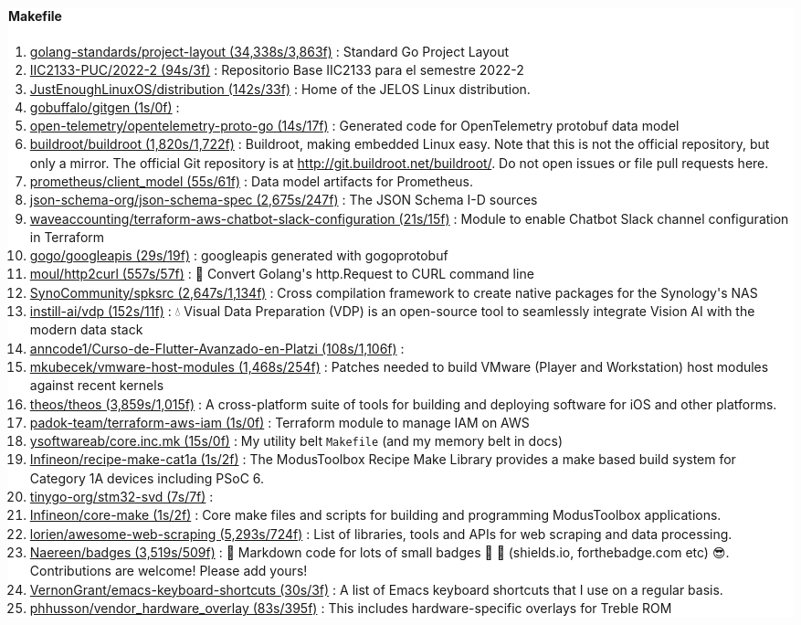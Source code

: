 #### Makefile
1. [golang-standards/project-layout (34,338s/3,863f)](https://github.com/golang-standards/project-layout) : Standard Go Project Layout
2. [IIC2133-PUC/2022-2 (94s/3f)](https://github.com/IIC2133-PUC/2022-2) : Repositorio Base IIC2133 para el semestre 2022-2
3. [JustEnoughLinuxOS/distribution (142s/33f)](https://github.com/JustEnoughLinuxOS/distribution) : Home of the JELOS Linux distribution.
4. [gobuffalo/gitgen (1s/0f)](https://github.com/gobuffalo/gitgen) : 
5. [open-telemetry/opentelemetry-proto-go (14s/17f)](https://github.com/open-telemetry/opentelemetry-proto-go) : Generated code for OpenTelemetry protobuf data model
6. [buildroot/buildroot (1,820s/1,722f)](https://github.com/buildroot/buildroot) : Buildroot, making embedded Linux easy. Note that this is not the official repository, but only a mirror. The official Git repository is at http://git.buildroot.net/buildroot/. Do not open issues or file pull requests here.
7. [prometheus/client_model (55s/61f)](https://github.com/prometheus/client_model) : Data model artifacts for Prometheus.
8. [json-schema-org/json-schema-spec (2,675s/247f)](https://github.com/json-schema-org/json-schema-spec) : The JSON Schema I-D sources
9. [waveaccounting/terraform-aws-chatbot-slack-configuration (21s/15f)](https://github.com/waveaccounting/terraform-aws-chatbot-slack-configuration) : Module to enable Chatbot Slack channel configuration in Terraform
10. [gogo/googleapis (29s/19f)](https://github.com/gogo/googleapis) : googleapis generated with gogoprotobuf
11. [moul/http2curl (557s/57f)](https://github.com/moul/http2curl) : 📐 Convert Golang's http.Request to CURL command line
12. [SynoCommunity/spksrc (2,647s/1,134f)](https://github.com/SynoCommunity/spksrc) : Cross compilation framework to create native packages for the Synology's NAS
13. [instill-ai/vdp (152s/11f)](https://github.com/instill-ai/vdp) : 💧 Visual Data Preparation (VDP) is an open-source tool to seamlessly integrate Vision AI with the modern data stack
14. [anncode1/Curso-de-Flutter-Avanzado-en-Platzi (108s/1,106f)](https://github.com/anncode1/Curso-de-Flutter-Avanzado-en-Platzi) : 
15. [mkubecek/vmware-host-modules (1,468s/254f)](https://github.com/mkubecek/vmware-host-modules) : Patches needed to build VMware (Player and Workstation) host modules against recent kernels
16. [theos/theos (3,859s/1,015f)](https://github.com/theos/theos) : A cross-platform suite of tools for building and deploying software for iOS and other platforms.
17. [padok-team/terraform-aws-iam (1s/0f)](https://github.com/padok-team/terraform-aws-iam) : Terraform module to manage IAM on AWS
18. [ysoftwareab/core.inc.mk (15s/0f)](https://github.com/ysoftwareab/core.inc.mk) : My utility belt `Makefile` (and my memory belt in docs)
19. [Infineon/recipe-make-cat1a (1s/2f)](https://github.com/Infineon/recipe-make-cat1a) : The ModusToolbox Recipe Make Library provides a make based build system for Category 1A devices including PSoC 6.
20. [tinygo-org/stm32-svd (7s/7f)](https://github.com/tinygo-org/stm32-svd) : 
21. [Infineon/core-make (1s/2f)](https://github.com/Infineon/core-make) : Core make files and scripts for building and programming ModusToolbox applications.
22. [lorien/awesome-web-scraping (5,293s/724f)](https://github.com/lorien/awesome-web-scraping) : List of libraries, tools and APIs for web scraping and data processing.
23. [Naereen/badges (3,519s/509f)](https://github.com/Naereen/badges) : 📝 Markdown code for lots of small badges 🎀 📌 (shields.io, forthebadge.com etc) 😎. Contributions are welcome! Please add yours!
24. [VernonGrant/emacs-keyboard-shortcuts (30s/3f)](https://github.com/VernonGrant/emacs-keyboard-shortcuts) : A list of Emacs keyboard shortcuts that I use on a regular basis.
25. [phhusson/vendor_hardware_overlay (83s/395f)](https://github.com/phhusson/vendor_hardware_overlay) : This includes hardware-specific overlays for Treble ROM
